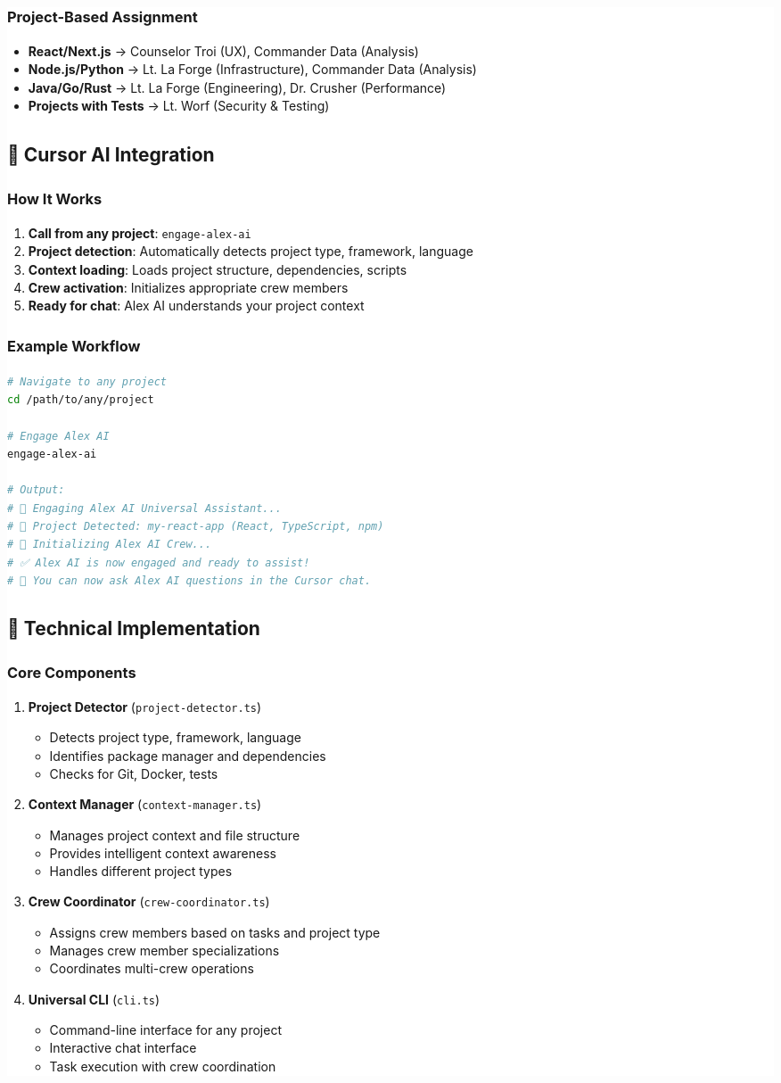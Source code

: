 ### **Project-Based Assignment**
- **React/Next.js** → Counselor Troi (UX), Commander Data (Analysis)
- **Node.js/Python** → Lt. La Forge (Infrastructure), Commander Data (Analysis)
- **Java/Go/Rust** → Lt. La Forge (Engineering), Dr. Crusher (Performance)
- **Projects with Tests** → Lt. Worf (Security & Testing)

## 🎯 **Cursor AI Integration**

### **How It Works**
1. **Call from any project**: `engage-alex-ai`
2. **Project detection**: Automatically detects project type, framework, language
3. **Context loading**: Loads project structure, dependencies, scripts
4. **Crew activation**: Initializes appropriate crew members
5. **Ready for chat**: Alex AI understands your project context

### **Example Workflow**
```bash
# Navigate to any project
cd /path/to/any/project

# Engage Alex AI
engage-alex-ai

# Output:
# 🚀 Engaging Alex AI Universal Assistant...
# 📁 Project Detected: my-react-app (React, TypeScript, npm)
# 👥 Initializing Alex AI Crew...
# ✅ Alex AI is now engaged and ready to assist!
# 💬 You can now ask Alex AI questions in the Cursor chat.
```

## 🔧 **Technical Implementation**

### **Core Components**

1. **Project Detector** (`project-detector.ts`)
   - Detects project type, framework, language
   - Identifies package manager and dependencies
   - Checks for Git, Docker, tests

2. **Context Manager** (`context-manager.ts`)
   - Manages project context and file structure
   - Provides intelligent context awareness
   - Handles different project types

3. **Crew Coordinator** (`crew-coordinator.ts`)
   - Assigns crew members based on tasks and project type
   - Manages crew member specializations
   - Coordinates multi-crew operations

4. **Universal CLI** (`cli.ts`)
   - Command-line interface for any project
   - Interactive chat interface
   - Task execution with crew coordination
